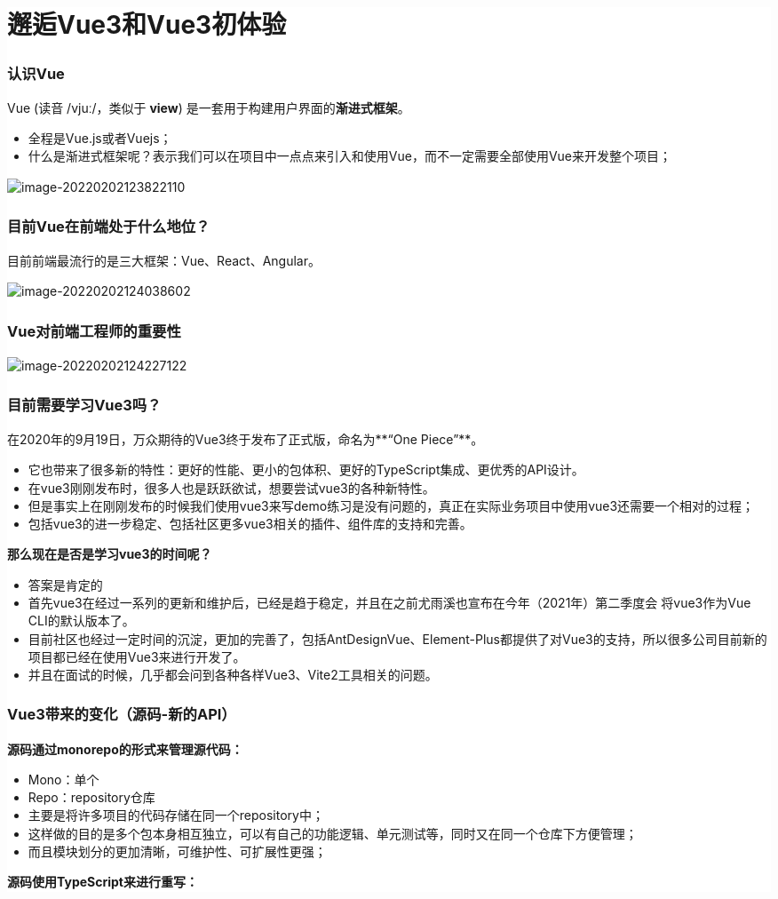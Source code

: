 # 邂逅Vue3和Vue3初体验

### 认识Vue

Vue (读音 /vjuː/，类似于 **view**) 是一套用于构建用户界面的**渐进式框架**。 

- 全程是Vue.js或者Vuejs； 
- 什么是渐进式框架呢？表示我们可以在项目中一点点来引入和使用Vue，而不一定需要全部使用Vue来开发整个项目；

![image-20220202123822110](C:\Users\Administrator\AppData\Roaming\Typora\typora-user-images\image-20220202123822110.png)



### 目前Vue在前端处于什么地位？

目前前端最流行的是三大框架：Vue、React、Angular。

![image-20220202124038602](D:\截图\01_邂逅Vue3\image-20220202124038602.png)



### Vue对前端工程师的重要性

![image-20220202124227122](D:\截图\01_邂逅Vue3\image-20220202124227122.png)



### 目前需要学习Vue3吗？

在2020年的9月19日，万众期待的Vue3终于发布了正式版，命名为**“One Piece”**。 

- 它也带来了很多新的特性：更好的性能、更小的包体积、更好的TypeScript集成、更优秀的API设计。 
- 在vue3刚刚发布时，很多人也是跃跃欲试，想要尝试vue3的各种新特性。
- 但是事实上在刚刚发布的时候我们使用vue3来写demo练习是没有问题的，真正在实际业务项目中使用vue3还需要一个相对的过程；
- 包括vue3的进一步稳定、包括社区更多vue3相关的插件、组件库的支持和完善。

**那么现在是否是学习vue3的时间呢？**

- 答案是肯定的
- 首先vue3在经过一系列的更新和维护后，已经是趋于稳定，并且在之前尤雨溪也宣布在今年（2021年）第二季度会 将vue3作为Vue CLI的默认版本了。
- 目前社区也经过一定时间的沉淀，更加的完善了，包括AntDesignVue、Element-Plus都提供了对Vue3的支持，所以很多公司目前新的项目都已经在使用Vue3来进行开发了。
- 并且在面试的时候，几乎都会问到各种各样Vue3、Vite2工具相关的问题。



### Vue3带来的变化（源码-新的API）

**源码通过monorepo的形式来管理源代码：** 

- Mono：单个 
- Repo：repository仓库
- 主要是将许多项目的代码存储在同一个repository中；
- 这样做的目的是多个包本身相互独立，可以有自己的功能逻辑、单元测试等，同时又在同一个仓库下方便管理；
- 而且模块划分的更加清晰，可维护性、可扩展性更强； 

**源码使用TypeScript来进行重写：** 
